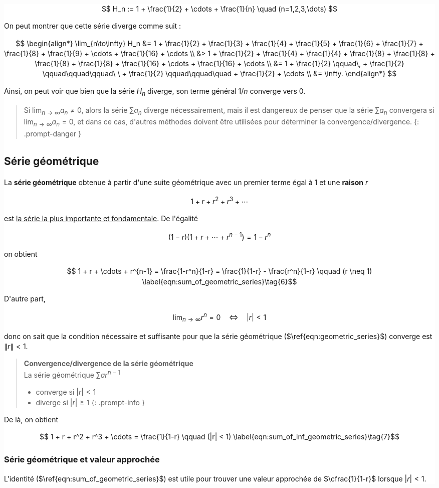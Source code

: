 $$ H_n := 1 + \frac{1}{2} + \cdots + \frac{1}{n} \quad (n=1,2,3,\dots) $$

On peut montrer que cette série diverge comme suit :

$$ \begin{align*}
\lim_{n\to\infty} H_n &= 1 + \frac{1}{2} + \frac{1}{3} + \frac{1}{4} + \frac{1}{5} + \frac{1}{6} + \frac{1}{7} + \frac{1}{8} + \frac{1}{9} + \cdots + \frac{1}{16} + \cdots \\
&> 1 + \frac{1}{2} + \frac{1}{4} + \frac{1}{4} + \frac{1}{8} + \frac{1}{8} + \frac{1}{8} + \frac{1}{8} + \frac{1}{16} + \cdots + \frac{1}{16} + \cdots \\
&= 1 + \frac{1}{2} \qquad\, + \frac{1}{2} \qquad\qquad\qquad\ \ + \frac{1}{2} \qquad\qquad\quad + \frac{1}{2} + \cdots \\
&= \infty.
\end{align*} $$

Ainsi, on peut voir que bien que la série $H_n$ diverge, son terme général $1/n$ converge vers 0.

> Si $\lim_{n\to\infty} a_n \neq 0$, alors la série $\sum a_n$ diverge nécessairement, mais il est dangereux de penser que la série $\sum a_n$ convergera si $\lim_{n\to\infty} a_n = 0$, et dans ce cas, d'autres méthodes doivent être utilisées pour déterminer la convergence/divergence.
{: .prompt-danger }

## Série géométrique
La **série géométrique** obtenue à partir d'une suite géométrique avec un premier terme égal à 1 et une **raison** $r$

$$ 1 + r + r^2 + r^3 + \cdots \label{eqn:geometric_series}\tag{5}$$

est <u>la série la plus importante et fondamentale</u>. De l'égalité

$$ (1-r)(1+r+\cdots + r^{n-1}) = 1 - r^n $$

on obtient

$$ 1 + r + \cdots + r^{n-1} = \frac{1-r^n}{1-r} = \frac{1}{1-r} - \frac{r^n}{1-r} \qquad (r \neq 1) \label{eqn:sum_of_geometric_series}\tag{6}$$

D'autre part,

$$ \lim_{n\to\infty} r^n = 0 \quad \Leftrightarrow \quad |r| < 1 $$

donc on sait que la condition nécessaire et suffisante pour que la série géométrique ($\ref{eqn:geometric_series}$) converge est $\|r\| < 1$.

> **Convergence/divergence de la série géométrique**  
> La série géométrique $\sum ar^{n-1}$
> - converge si $|r| < 1$
> - diverge si $|r| \geq 1$
{: .prompt-info }

De là, on obtient

$$ 1 + r + r^2 + r^3 + \cdots = \frac{1}{1-r} \qquad (|r| < 1) \label{eqn:sum_of_inf_geometric_series}\tag{7}$$

### Série géométrique et valeur approchée
L'identité ($\ref{eqn:sum_of_geometric_series}$) est utile pour trouver une valeur approchée de $\cfrac{1}{1-r}$ lorsque $|r| < 1$.
